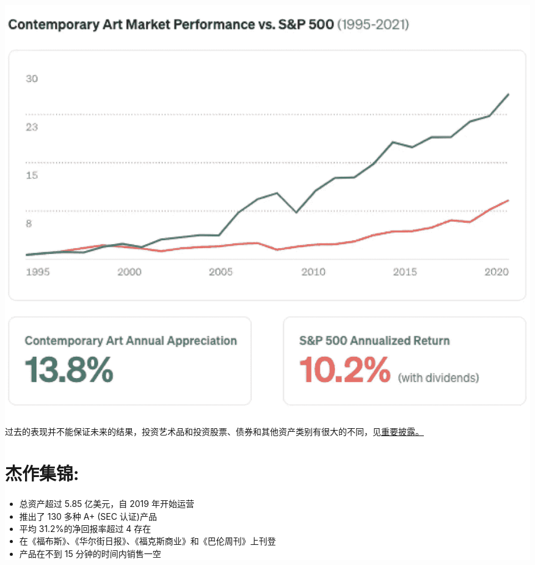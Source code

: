![](img/456e89f34e3707f380c55c654d94dfc1.png)

过去的表现并不能保证未来的结果，投资艺术品和投资股票、债券和其他资产类别有很大的不同，见[重要披露。](https://www.google.com/url?q=https://www.google.com/url?q%3Dhttps://www.masterworks.io/about/disclosure%26source%3Dgmail-html%26ust%3D1662737444927000%26usg%3DAOvVaw2hb5vsDzkGLM1uAFHEsCbk&source=gmail-html&ust=1663890181891000&usg=AOvVaw0KGwVmNXI-BIRkUwBLcuss)

# 杰作集锦:

*   总资产超过 5.85 亿美元，自 2019 年开始运营
*   推出了 130 多种 A+ (SEC 认证)产品
*   平均 31.2%的净回报率超过 4 存在
*   在《福布斯》、《华尔街日报》、《福克斯商业》和《巴伦周刊》上刊登
*   产品在不到 15 分钟的时间内销售一空
